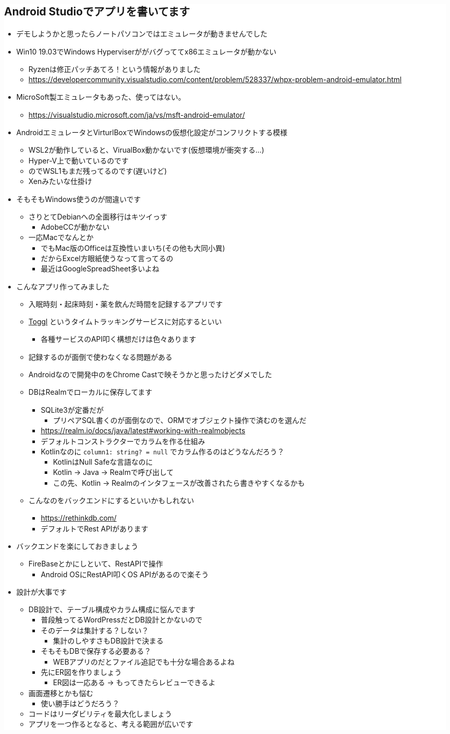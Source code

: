 
## Android Studioでアプリを書いてます

* デモしようかと思ったらノートパソコンではエミュレータが動きませんでした
* Win10 19.03でWindows Hyperviserががバグっててx86エミュレータが動かない
    * Ryzenは修正パッチあてろ！という情報がありました
    * https://developercommunity.visualstudio.com/content/problem/528337/whpx-problem-android-emulator.html 
* MicroSoft製エミュレータもあった、使ってはない。
    * https://visualstudio.microsoft.com/ja/vs/msft-android-emulator/
* AndroidエミュレータとVirturlBoxでWindowsの仮想化設定がコンフリクトする模様
    * WSL2が動作していると、VirualBox動かないです(仮想環境が衝突する...)
    * Hyper-V上で動いているのです
    * のでWSL1もまだ残ってるのです(遅いけど)
    * Xenみたいな仕掛け
* そもそもWindows使うのが間違いです
    * さりとてDebianへの全面移行はキツイっす
        * AdobeCCが動かない
    * 一応Macでなんとか
        * でもMac版のOfficeは互換性いまいち(その他も大同小異)
        * だからExcel方眼紙使うなって言ってるの
        * 最近はGoogleSpreadSheet多いよね

* こんなアプリ作ってみました
    * 入眠時刻・起床時刻・薬を飲んだ時間を記録するアプリです
    * [Toggl](https://toggl.com/) というタイムトラッキングサービスに対応するといい
        * 各種サービスのAPI叩く構想だけは色々あります
    * 記録するのが面倒で使わなくなる問題がある
    * Androidなので開発中のをChrome Castで映そうかと思ったけどダメでした

    * DBはRealmでローカルに保存してます
        * SQLite3が定番だが
            * プリペアSQL書くのが面倒なので、ORMでオブジェクト操作で済むのを選んだ 
        * https://realm.io/docs/java/latest#working-with-realmobjects
        * デフォルトコンストラクターでカラムを作る仕組み
        * Kotlinなのに `column1: string? = null` でカラム作るのはどうなんだろう？
            * KotlinはNull Safeな言語なのに
            * Kotlin -> Java -> Realmで呼び出して
            * この先、Kotlin -> Realmのインタフェースが改善されたら書きやすくなるかも
    * こんなのをバックエンドにするといいかもしれない
        * https://rethinkdb.com/
        * デフォルトでRest APIがあります

* バックエンドを楽にしておきましょう
    * FireBaseとかにしといて、RestAPIで操作
        * Android OSにRestAPI叩くOS APIがあるので楽そう

* 設計が大事です
    * DB設計で、テーブル構成やカラム構成に悩んでます
        * 普段触ってるWordPressだとDB設計とかないので
        * そのデータは集計する？しない？
            * 集計のしやすさもDB設計で決まる
        * そもそもDBで保存する必要ある？
            * WEBアプリのだとファイル追記でも十分な場合あるよね
        * 先にER図を作りましょう
            * ER図は一応ある -> もってきたらレビューできるよ
    * 画面遷移とかも悩む
        * 使い勝手はどうだろう？
    * コードはリーダビリティを最大化しましょう
    * アプリを一つ作るとなると、考える範囲が広いです
